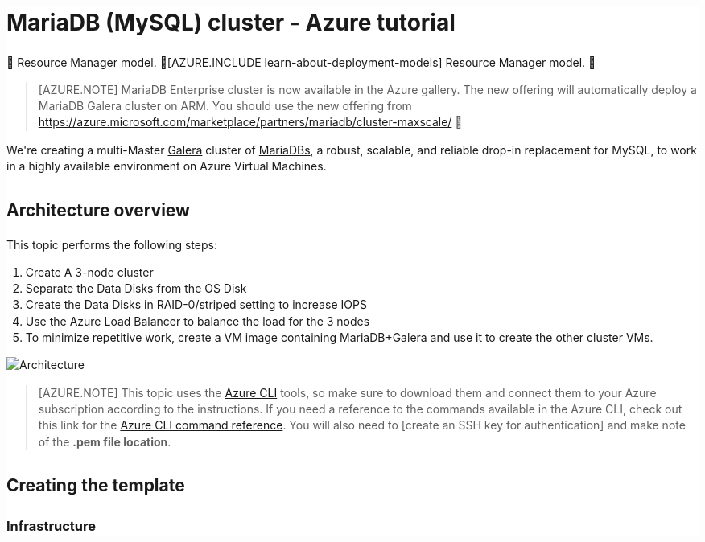 <properties
	pageTitle="Running a MariaDB (MySQL) cluster on Azure"
	description="Create a MariaDB + Galera MySQL cluster on Azure Virtual Machines"
	services="virtual-machines"
	documentationCenter=""
	authors="sabbour"
	manager="timlt"
	editor=""
	tags="azure-service-management"/>

<tags
	ms.service="virtual-machines"
	ms.date="04/15/2015"
	wacn.date=""/>

# MariaDB (MySQL) cluster - Azure tutorial

 Resource Manager model. [AZURE.INCLUDE [learn-about-deployment-models](../includes/learn-about-deployment-models-classic-include.md)] Resource Manager model.


> [AZURE.NOTE]  MariaDB Enterprise cluster is now available in the Azure gallery.  The new offering will automatically deploy a MariaDB Galera cluster on ARM. You should use the new offering from  https://azure.microsoft.com/marketplace/partners/mariadb/cluster-maxscale/ 


We're creating a multi-Master [Galera](http://galeracluster.com/products/) cluster of [MariaDBs](https://mariadb.org/en/about/), a robust, scalable, and reliable drop-in replacement for MySQL, to work in a highly available environment on Azure Virtual Machines.

## Architecture overview

This topic performs the following steps:

1. Create A 3-node cluster
2. Separate the Data Disks from the OS Disk
3. Create the Data Disks in RAID-0/striped setting to increase IOPS
4. Use the Azure Load Balancer to balance the load for the 3 nodes
5. To minimize repetitive work, create a VM image containing MariaDB+Galera and use it to create the other cluster VMs.

![Architecture](./media/virtual-machines-mariadb-cluster/Setup.png)

> [AZURE.NOTE]  This topic uses the [Azure CLI] tools, so make sure to download them and connect them to your Azure subscription according to the instructions. If you need a reference to the commands available in the Azure CLI, check out this link for the [Azure CLI command reference]. You will also need to [create an SSH key for authentication] and make note of the **.pem file location**.


## Creating the template

### Infrastructure


[Architecture overview]: #architecture-overview
[Creating the template]: #creating-the-template
[Creating the cluster]: #creating-the-cluster
[Load balancing the cluster]: #load-balancing-the-cluster
[Validating the cluster]: #validating-the-cluster
[Next steps]: #next-steps
[Galera]: http://galeracluster.com/products/
[MariaDBs]: https://mariadb.org/en/about/
[Azure CLI]: /documentation/articles/xplat-cli/
[Azure CLI]: /documentation/articles/xplat-cli-install/
[Azure CLI command reference]: /documentation/articles/virtual-machines-command-line-tools/
[performance tuning strategy]: /documentation/articles/virtual-machines-linux-optimize-mysql-perf/
[another way to cluster MySQL on Linux]: /documentation/articles/virtual-machines-linux-mysql-cluster/